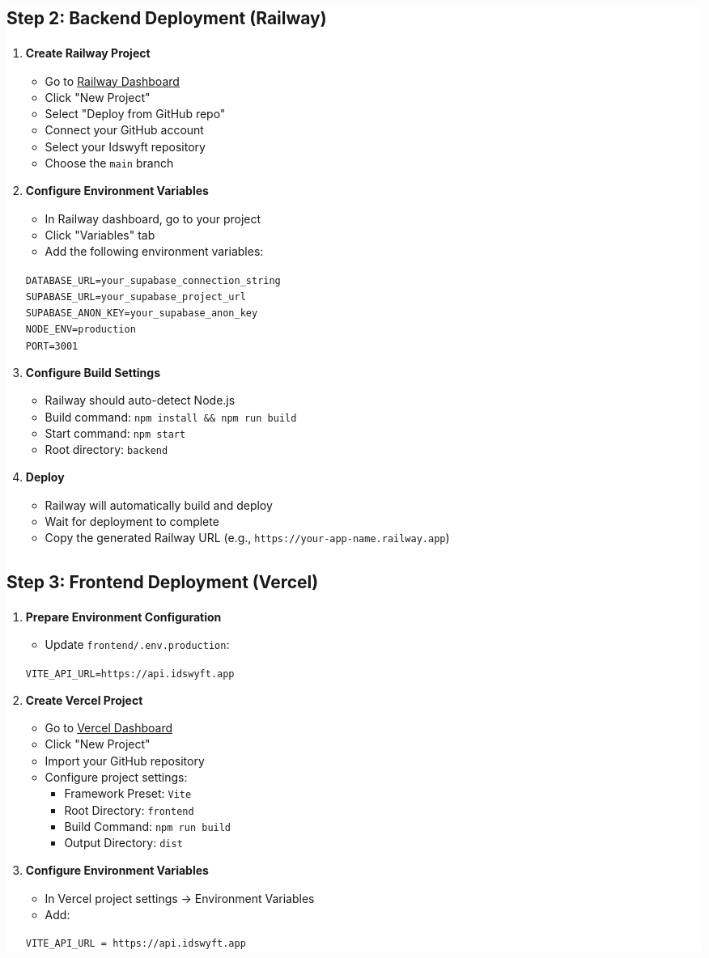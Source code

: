 ## Step 2: Backend Deployment (Railway)

1. **Create Railway Project**
   - Go to [Railway Dashboard](https://railway.app/dashboard)
   - Click "New Project"
   - Select "Deploy from GitHub repo"
   - Connect your GitHub account
   - Select your Idswyft repository
   - Choose the `main` branch

2. **Configure Environment Variables**
   - In Railway dashboard, go to your project
   - Click "Variables" tab
   - Add the following environment variables:
   ```
   DATABASE_URL=your_supabase_connection_string
   SUPABASE_URL=your_supabase_project_url
   SUPABASE_ANON_KEY=your_supabase_anon_key
   NODE_ENV=production
   PORT=3001
   ```

3. **Configure Build Settings**
   - Railway should auto-detect Node.js
   - Build command: `npm install && npm run build`
   - Start command: `npm start`
   - Root directory: `backend`

4. **Deploy**
   - Railway will automatically build and deploy
   - Wait for deployment to complete
   - Copy the generated Railway URL (e.g., `https://your-app-name.railway.app`)

## Step 3: Frontend Deployment (Vercel)

1. **Prepare Environment Configuration**
   - Update `frontend/.env.production`:
   ```
   VITE_API_URL=https://api.idswyft.app
   ```

2. **Create Vercel Project**
   - Go to [Vercel Dashboard](https://vercel.com/dashboard)
   - Click "New Project"
   - Import your GitHub repository
   - Configure project settings:
     - Framework Preset: `Vite`
     - Root Directory: `frontend`
     - Build Command: `npm run build`
     - Output Directory: `dist`

3. **Configure Environment Variables**
   - In Vercel project settings → Environment Variables
   - Add:
   ```
   VITE_API_URL = https://api.idswyft.app
   ```
